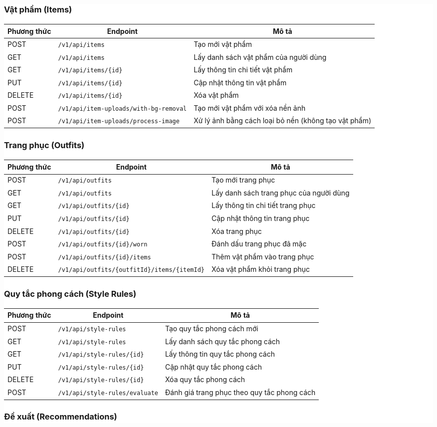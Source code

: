### Vật phẩm (Items)

| Phương thức | Endpoint | Mô tả |
|-------------|----------|-------|
| POST | `/v1/api/items` | Tạo mới vật phẩm |
| GET | `/v1/api/items` | Lấy danh sách vật phẩm của người dùng |
| GET | `/v1/api/items/{id}` | Lấy thông tin chi tiết vật phẩm |
| PUT | `/v1/api/items/{id}` | Cập nhật thông tin vật phẩm |
| DELETE | `/v1/api/items/{id}` | Xóa vật phẩm |
| POST | `/v1/api/item-uploads/with-bg-removal` | Tạo mới vật phẩm với xóa nền ảnh |
| POST | `/v1/api/item-uploads/process-image` | Xử lý ảnh bằng cách loại bỏ nền (không tạo vật phẩm) |

### Trang phục (Outfits)

| Phương thức | Endpoint | Mô tả |
|-------------|----------|-------|
| POST | `/v1/api/outfits` | Tạo mới trang phục |
| GET | `/v1/api/outfits` | Lấy danh sách trang phục của người dùng |
| GET | `/v1/api/outfits/{id}` | Lấy thông tin chi tiết trang phục |
| PUT | `/v1/api/outfits/{id}` | Cập nhật thông tin trang phục |
| DELETE | `/v1/api/outfits/{id}` | Xóa trang phục |
| POST | `/v1/api/outfits/{id}/worn` | Đánh dấu trang phục đã mặc |
| POST | `/v1/api/outfits/{id}/items` | Thêm vật phẩm vào trang phục |
| DELETE | `/v1/api/outfits/{outfitId}/items/{itemId}` | Xóa vật phẩm khỏi trang phục |

### Quy tắc phong cách (Style Rules)

| Phương thức | Endpoint | Mô tả |
|-------------|----------|-------|
| POST | `/v1/api/style-rules` | Tạo quy tắc phong cách mới |
| GET | `/v1/api/style-rules` | Lấy danh sách quy tắc phong cách |
| GET | `/v1/api/style-rules/{id}` | Lấy thông tin quy tắc phong cách |
| PUT | `/v1/api/style-rules/{id}` | Cập nhật quy tắc phong cách |
| DELETE | `/v1/api/style-rules/{id}` | Xóa quy tắc phong cách |
| POST | `/v1/api/style-rules/evaluate` | Đánh giá trang phục theo quy tắc phong cách |

### Đề xuất (Recommendations)
